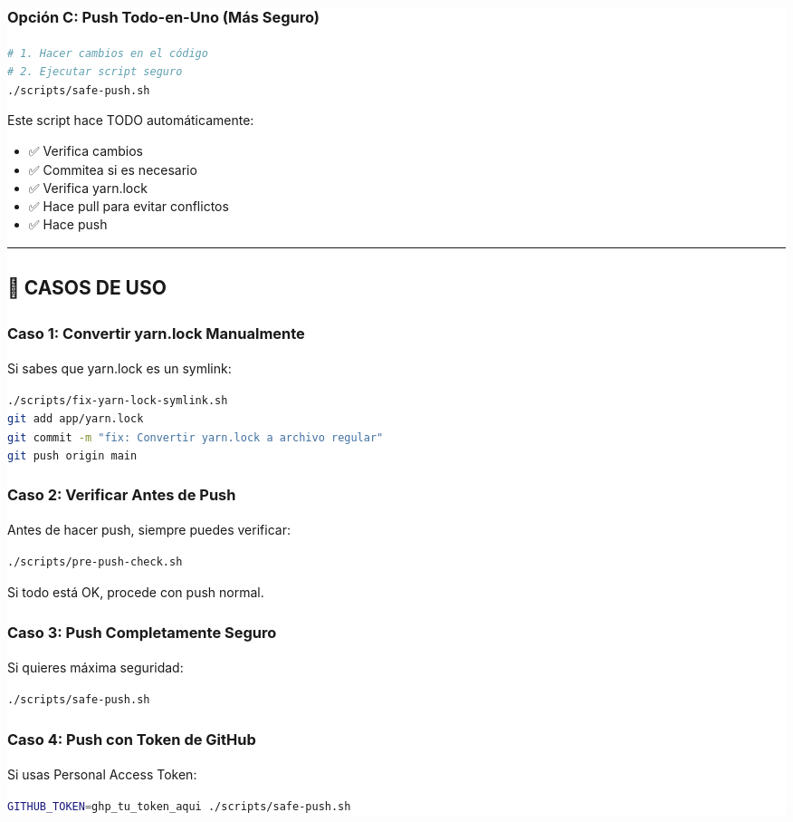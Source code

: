 ### Opción C: Push Todo-en-Uno (Más Seguro)

```bash
# 1. Hacer cambios en el código
# 2. Ejecutar script seguro
./scripts/safe-push.sh
```

Este script hace TODO automáticamente:
- ✅ Verifica cambios
- ✅ Commitea si es necesario
- ✅ Verifica yarn.lock
- ✅ Hace pull para evitar conflictos
- ✅ Hace push

---

## 🔧 CASOS DE USO

### Caso 1: Convertir yarn.lock Manualmente

Si sabes que yarn.lock es un symlink:

```bash
./scripts/fix-yarn-lock-symlink.sh
git add app/yarn.lock
git commit -m "fix: Convertir yarn.lock a archivo regular"
git push origin main
```

### Caso 2: Verificar Antes de Push

Antes de hacer push, siempre puedes verificar:

```bash
./scripts/pre-push-check.sh
```

Si todo está OK, procede con push normal.

### Caso 3: Push Completamente Seguro

Si quieres máxima seguridad:

```bash
./scripts/safe-push.sh
```

### Caso 4: Push con Token de GitHub

Si usas Personal Access Token:

```bash
GITHUB_TOKEN=ghp_tu_token_aqui ./scripts/safe-push.sh
```
